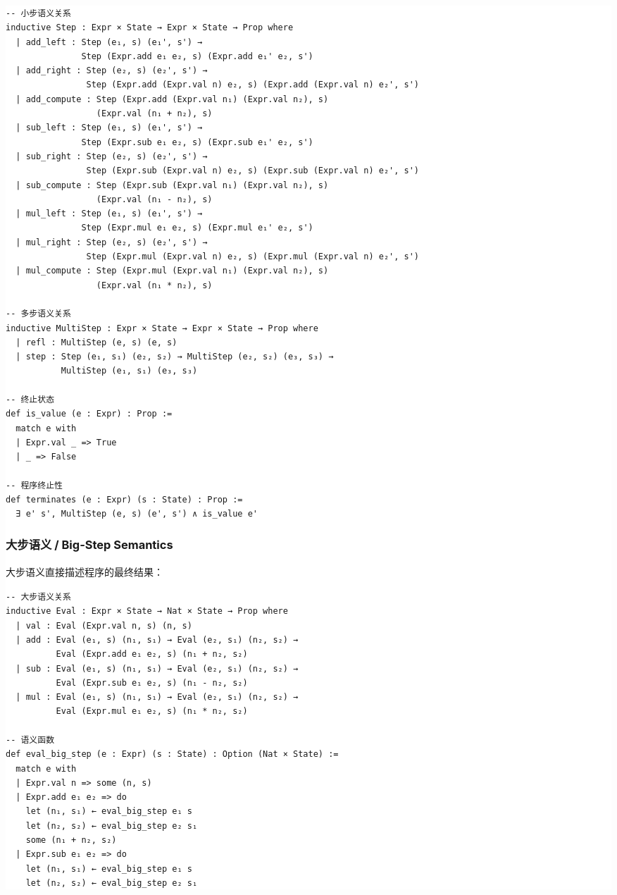 ```lean
-- 小步语义关系
inductive Step : Expr × State → Expr × State → Prop where
  | add_left : Step (e₁, s) (e₁', s') → 
               Step (Expr.add e₁ e₂, s) (Expr.add e₁' e₂, s')
  | add_right : Step (e₂, s) (e₂', s') → 
                Step (Expr.add (Expr.val n) e₂, s) (Expr.add (Expr.val n) e₂', s')
  | add_compute : Step (Expr.add (Expr.val n₁) (Expr.val n₂), s) 
                  (Expr.val (n₁ + n₂), s)
  | sub_left : Step (e₁, s) (e₁', s') → 
               Step (Expr.sub e₁ e₂, s) (Expr.sub e₁' e₂, s')
  | sub_right : Step (e₂, s) (e₂', s') → 
                Step (Expr.sub (Expr.val n) e₂, s) (Expr.sub (Expr.val n) e₂', s')
  | sub_compute : Step (Expr.sub (Expr.val n₁) (Expr.val n₂), s) 
                  (Expr.val (n₁ - n₂), s)
  | mul_left : Step (e₁, s) (e₁', s') → 
               Step (Expr.mul e₁ e₂, s) (Expr.mul e₁' e₂, s')
  | mul_right : Step (e₂, s) (e₂', s') → 
                Step (Expr.mul (Expr.val n) e₂, s) (Expr.mul (Expr.val n) e₂', s')
  | mul_compute : Step (Expr.mul (Expr.val n₁) (Expr.val n₂), s) 
                  (Expr.val (n₁ * n₂), s)

-- 多步语义关系
inductive MultiStep : Expr × State → Expr × State → Prop where
  | refl : MultiStep (e, s) (e, s)
  | step : Step (e₁, s₁) (e₂, s₂) → MultiStep (e₂, s₂) (e₃, s₃) → 
           MultiStep (e₁, s₁) (e₃, s₃)

-- 终止状态
def is_value (e : Expr) : Prop :=
  match e with
  | Expr.val _ => True
  | _ => False

-- 程序终止性
def terminates (e : Expr) (s : State) : Prop :=
  ∃ e' s', MultiStep (e, s) (e', s') ∧ is_value e'
```

### 大步语义 / Big-Step Semantics

大步语义直接描述程序的最终结果：

```lean
-- 大步语义关系
inductive Eval : Expr × State → Nat × State → Prop where
  | val : Eval (Expr.val n, s) (n, s)
  | add : Eval (e₁, s) (n₁, s₁) → Eval (e₂, s₁) (n₂, s₂) → 
          Eval (Expr.add e₁ e₂, s) (n₁ + n₂, s₂)
  | sub : Eval (e₁, s) (n₁, s₁) → Eval (e₂, s₁) (n₂, s₂) → 
          Eval (Expr.sub e₁ e₂, s) (n₁ - n₂, s₂)
  | mul : Eval (e₁, s) (n₁, s₁) → Eval (e₂, s₁) (n₂, s₂) → 
          Eval (Expr.mul e₁ e₂, s) (n₁ * n₂, s₂)

-- 语义函数
def eval_big_step (e : Expr) (s : State) : Option (Nat × State) :=
  match e with
  | Expr.val n => some (n, s)
  | Expr.add e₁ e₂ => do
    let (n₁, s₁) ← eval_big_step e₁ s
    let (n₂, s₂) ← eval_big_step e₂ s₁
    some (n₁ + n₂, s₂)
  | Expr.sub e₁ e₂ => do
    let (n₁, s₁) ← eval_big_step e₁ s
    let (n₂, s₂) ← eval_big_step e₂ s₁
```